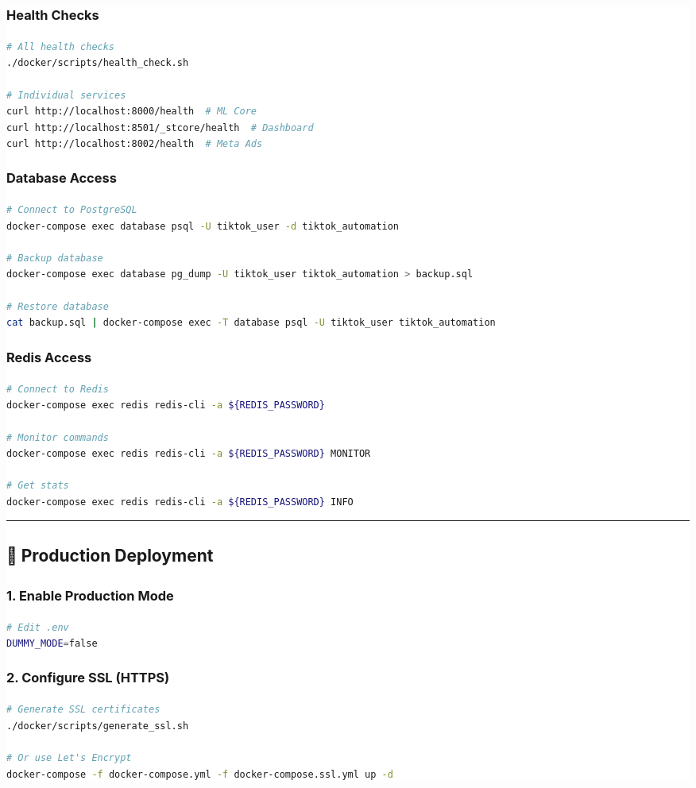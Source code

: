 ### Health Checks

```bash
# All health checks
./docker/scripts/health_check.sh

# Individual services
curl http://localhost:8000/health  # ML Core
curl http://localhost:8501/_stcore/health  # Dashboard
curl http://localhost:8002/health  # Meta Ads
```

### Database Access

```bash
# Connect to PostgreSQL
docker-compose exec database psql -U tiktok_user -d tiktok_automation

# Backup database
docker-compose exec database pg_dump -U tiktok_user tiktok_automation > backup.sql

# Restore database
cat backup.sql | docker-compose exec -T database psql -U tiktok_user tiktok_automation
```

### Redis Access

```bash
# Connect to Redis
docker-compose exec redis redis-cli -a ${REDIS_PASSWORD}

# Monitor commands
docker-compose exec redis redis-cli -a ${REDIS_PASSWORD} MONITOR

# Get stats
docker-compose exec redis redis-cli -a ${REDIS_PASSWORD} INFO
```

---

## 🔐 Production Deployment

### 1. Enable Production Mode

```bash
# Edit .env
DUMMY_MODE=false
```

### 2. Configure SSL (HTTPS)

```bash
# Generate SSL certificates
./docker/scripts/generate_ssl.sh

# Or use Let's Encrypt
docker-compose -f docker-compose.yml -f docker-compose.ssl.yml up -d
```
